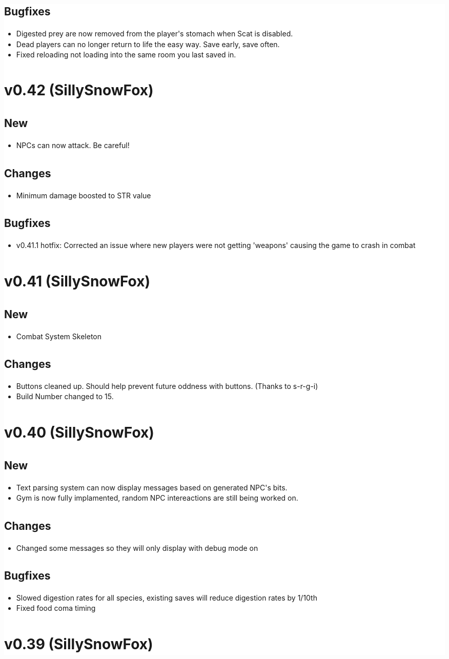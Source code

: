 Bugfixes
--------
 * Digested prey are now removed from the player's stomach when Scat is disabled.
 * Dead players can no longer return to life the easy way. Save early, save often.
 * Fixed reloading not loading into the same room you last saved in.

v0.42 (SillySnowFox)
====================

New
---
 * NPCs can now attack. Be careful!

Changes
-------
 * Minimum damage boosted to STR value

Bugfixes
--------
 * v0.41.1 hotfix: Corrected an issue where new players were not getting 'weapons' causing the game to crash in combat


v0.41 (SillySnowFox)
====================

New
---
 * Combat System Skeleton

Changes
-------
 * Buttons cleaned up. Should help prevent future oddness with buttons. (Thanks to s-r-g-i)
 * Build Number changed to 15.

v0.40 (SillySnowFox)
====================

New
---
 * Text parsing system can now display messages based on generated NPC's bits.
 * Gym is now fully implamented, random NPC intereactions are still being worked on.

Changes
-------
 * Changed some messages so they will only display with debug mode on

Bugfixes
--------
 * Slowed digestion rates for all species, existing saves will reduce digestion rates by 1/10th
 * Fixed food coma timing
 
 
v0.39 (SillySnowFox)
====================
